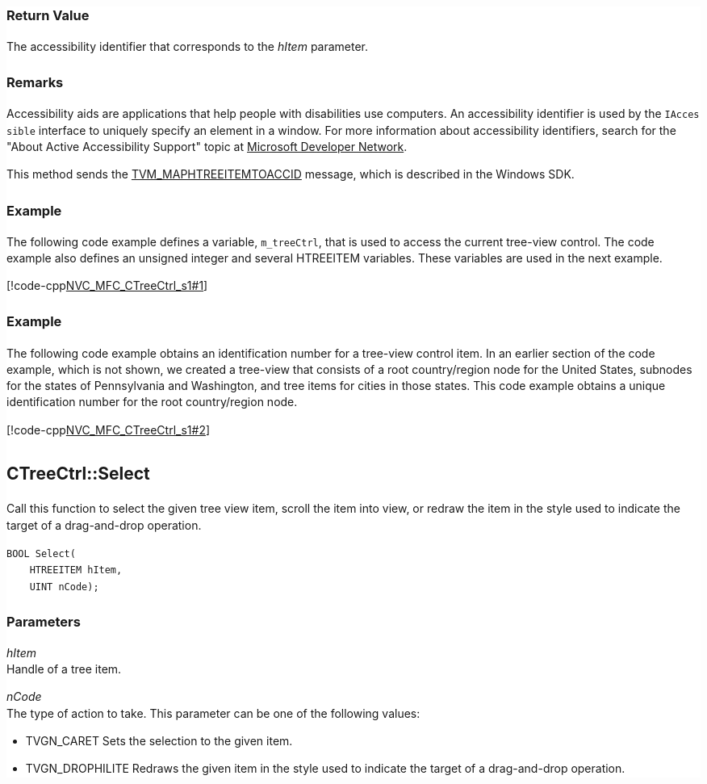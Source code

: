 ### Return Value

The accessibility identifier that corresponds to the *hItem* parameter.

### Remarks

Accessibility aids are applications that help people with disabilities use computers. An accessibility identifier is used by the `IAccessible` interface to uniquely specify an element in a window. For more information about accessibility identifiers, search for the "About Active Accessibility Support" topic at [Microsoft Developer Network](https://go.microsoft.com/fwlink/p/?linkid=56322).

This method sends the [TVM_MAPHTREEITEMTOACCID](/windows/win32/Controls/tvm-maphtreeitemtoaccid) message, which is described in the Windows SDK.

### Example

The following code example defines a variable, `m_treeCtrl`, that is used to access the current tree-view control. The code example also defines an unsigned integer and several HTREEITEM variables. These variables are used in the next example.

[!code-cpp[NVC_MFC_CTreeCtrl_s1#1](../../mfc/reference/codesnippet/cpp/ctreectrl-class_17.h)]

### Example

The following code example obtains an identification number for a tree-view control item. In an earlier section of the code example, which is not shown, we created a tree-view that consists of a root country/region node for the United States, subnodes for the states of Pennsylvania and Washington, and tree items for cities in those states. This code example obtains a unique identification number for the root country/region node.

[!code-cpp[NVC_MFC_CTreeCtrl_s1#2](../../mfc/reference/codesnippet/cpp/ctreectrl-class_31.cpp)]

## <a name="select"></a> CTreeCtrl::Select

Call this function to select the given tree view item, scroll the item into view, or redraw the item in the style used to indicate the target of a drag-and-drop operation.

```
BOOL Select(
    HTREEITEM hItem,
    UINT nCode);
```

### Parameters

*hItem*<br/>
Handle of a tree item.

*nCode*<br/>
The type of action to take. This parameter can be one of the following values:

- TVGN_CARET Sets the selection to the given item.

- TVGN_DROPHILITE Redraws the given item in the style used to indicate the target of a drag-and-drop operation.
